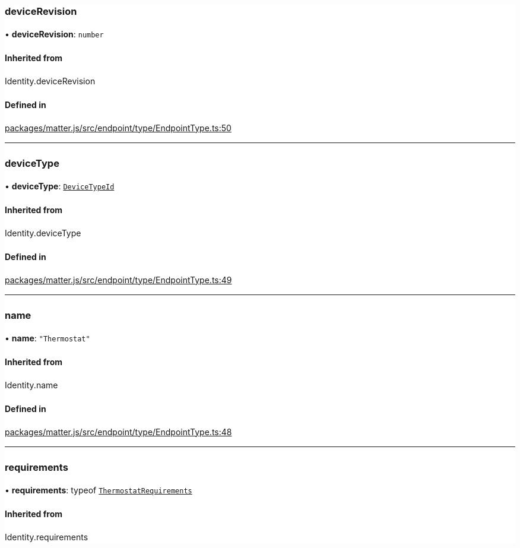 ### deviceRevision

• **deviceRevision**: `number`

#### Inherited from

Identity.deviceRevision

#### Defined in

[packages/matter.js/src/endpoint/type/EndpointType.ts:50](https://github.com/project-chip/matter.js/blob/c0d55745d5279e16fdfaa7d2c564daa31e19c627/packages/matter.js/src/endpoint/type/EndpointType.ts#L50)

___

### deviceType

• **deviceType**: [`DeviceTypeId`](../modules/datatype_export.md#devicetypeid)

#### Inherited from

Identity.deviceType

#### Defined in

[packages/matter.js/src/endpoint/type/EndpointType.ts:49](https://github.com/project-chip/matter.js/blob/c0d55745d5279e16fdfaa7d2c564daa31e19c627/packages/matter.js/src/endpoint/type/EndpointType.ts#L49)

___

### name

• **name**: ``"Thermostat"``

#### Inherited from

Identity.name

#### Defined in

[packages/matter.js/src/endpoint/type/EndpointType.ts:48](https://github.com/project-chip/matter.js/blob/c0d55745d5279e16fdfaa7d2c564daa31e19c627/packages/matter.js/src/endpoint/type/EndpointType.ts#L48)

___

### requirements

• **requirements**: typeof [`ThermostatRequirements`](../modules/endpoint_definitions_device_ThermostatDevice.ThermostatRequirements.md)

#### Inherited from

Identity.requirements

